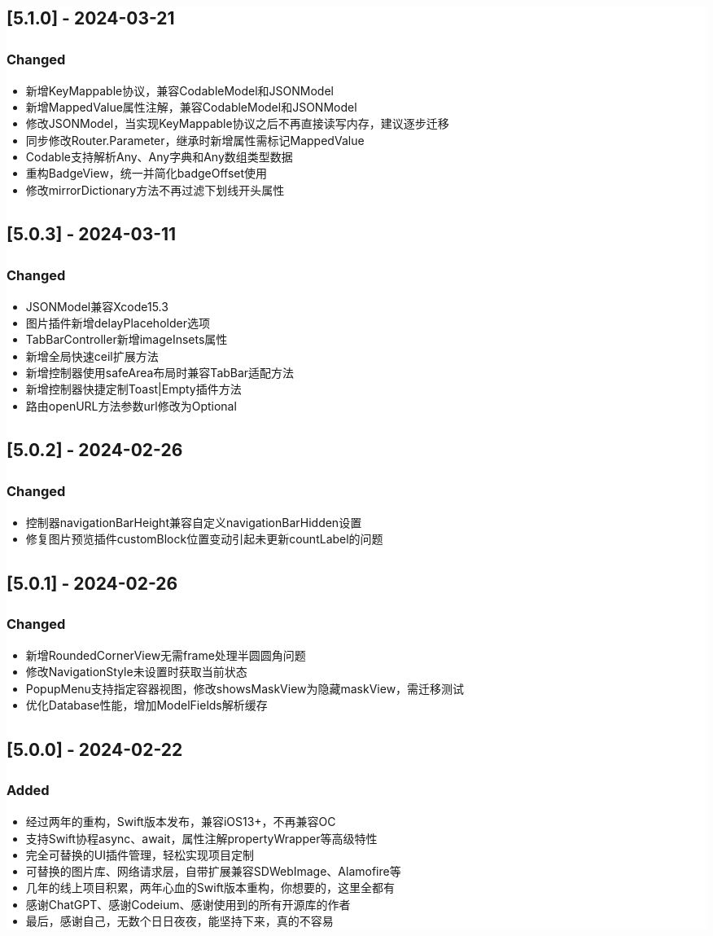 ## [5.1.0] - 2024-03-21

### Changed
* 新增KeyMappable协议，兼容CodableModel和JSONModel
* 新增MappedValue属性注解，兼容CodableModel和JSONModel
* 修改JSONModel，当实现KeyMappable协议之后不再直接读写内存，建议逐步迁移
* 同步修改Router.Parameter，继承时新增属性需标记MappedValue
* Codable支持解析Any、Any字典和Any数组类型数据
* 重构BadgeView，统一并简化badgeOffset使用
* 修改mirrorDictionary方法不再过滤下划线开头属性

## [5.0.3] - 2024-03-11

### Changed
* JSONModel兼容Xcode15.3
* 图片插件新增delayPlaceholder选项
* TabBarController新增imageInsets属性
* 新增全局快速ceil扩展方法
* 新增控制器使用safeArea布局时兼容TabBar适配方法
* 新增控制器快捷定制Toast|Empty插件方法
* 路由openURL方法参数url修改为Optional

## [5.0.2] - 2024-02-26

### Changed
* 控制器navigationBarHeight兼容自定义navigationBarHidden设置
* 修复图片预览插件customBlock位置变动引起未更新countLabel的问题

## [5.0.1] - 2024-02-26

### Changed
* 新增RoundedCornerView无需frame处理半圆圆角问题
* 修改NavigationStyle未设置时获取当前状态
* PopupMenu支持指定容器视图，修改showsMaskView为隐藏maskView，需迁移测试
* 优化Database性能，增加ModelFields解析缓存

## [5.0.0] - 2024-02-22

### Added
* 经过两年的重构，Swift版本发布，兼容iOS13+，不再兼容OC
* 支持Swift协程async、await，属性注解propertyWrapper等高级特性
* 完全可替换的UI插件管理，轻松实现项目定制
* 可替换的图片库、网络请求层，自带扩展兼容SDWebImage、Alamofire等
* 几年的线上项目积累，两年心血的Swift版本重构，你想要的，这里全都有
* 感谢ChatGPT、感谢Codeium、感谢使用到的所有开源库的作者
* 最后，感谢自己，无数个日日夜夜，能坚持下来，真的不容易
